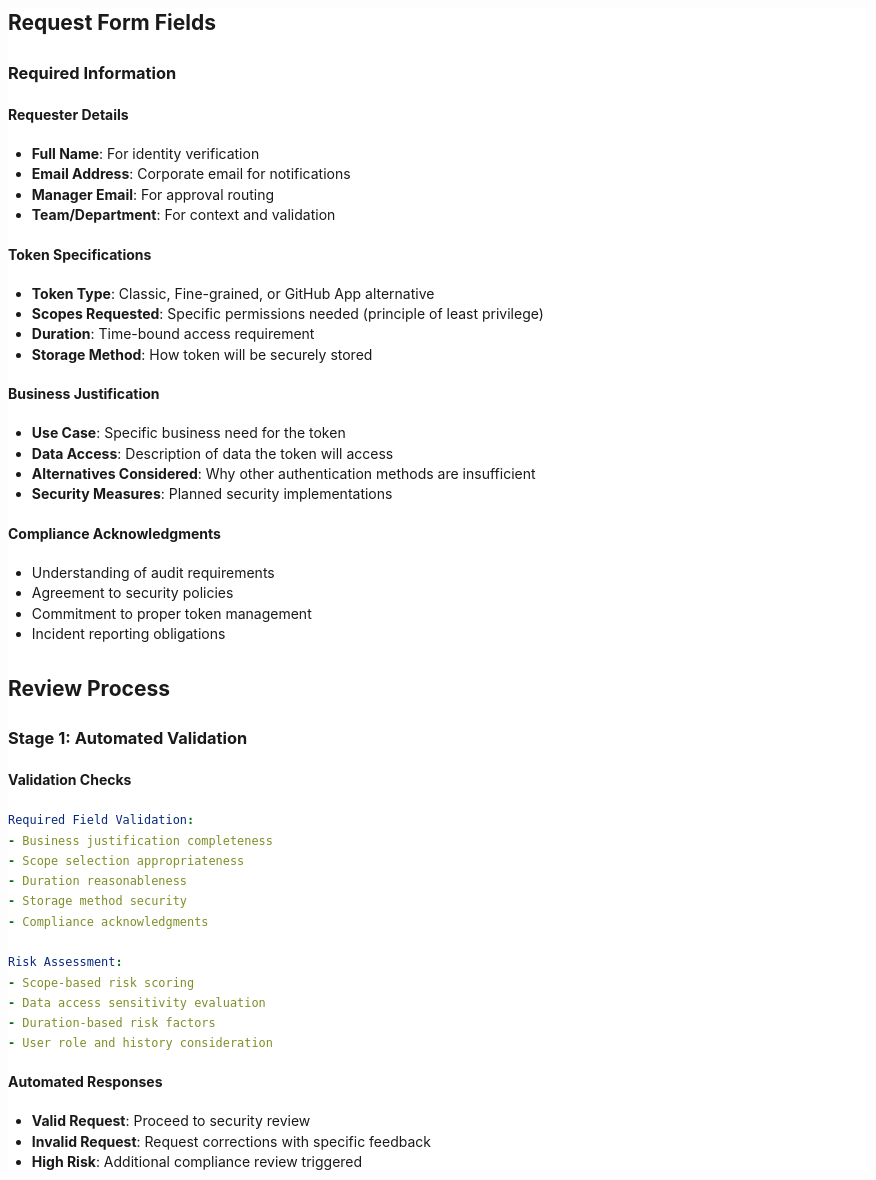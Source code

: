 ## Request Form Fields

### Required Information

#### Requester Details
- **Full Name**: For identity verification
- **Email Address**: Corporate email for notifications
- **Manager Email**: For approval routing
- **Team/Department**: For context and validation

#### Token Specifications
- **Token Type**: Classic, Fine-grained, or GitHub App alternative
- **Scopes Requested**: Specific permissions needed (principle of least privilege)
- **Duration**: Time-bound access requirement
- **Storage Method**: How token will be securely stored

#### Business Justification
- **Use Case**: Specific business need for the token
- **Data Access**: Description of data the token will access
- **Alternatives Considered**: Why other authentication methods are insufficient
- **Security Measures**: Planned security implementations

#### Compliance Acknowledgments
- Understanding of audit requirements
- Agreement to security policies
- Commitment to proper token management
- Incident reporting obligations

## Review Process

### Stage 1: Automated Validation

#### Validation Checks
```yaml
Required Field Validation:
- Business justification completeness
- Scope selection appropriateness
- Duration reasonableness
- Storage method security
- Compliance acknowledgments

Risk Assessment:
- Scope-based risk scoring
- Data access sensitivity evaluation
- Duration-based risk factors
- User role and history consideration
```

#### Automated Responses
- **Valid Request**: Proceed to security review
- **Invalid Request**: Request corrections with specific feedback
- **High Risk**: Additional compliance review triggered

